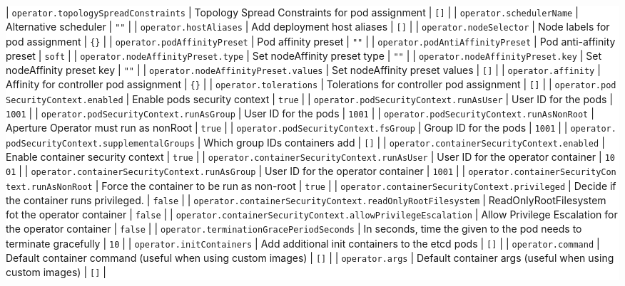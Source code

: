 | `operator.topologySpreadConstraints`                         | Topology Spread Constraints for pod assignment                                                                         | `[]`                  |
| `operator.schedulerName`                                     | Alternative scheduler                                                                                                  | `""`                  |
| `operator.hostAliases`                                       | Add deployment host aliases                                                                                            | `[]`                  |
| `operator.nodeSelector`                                      | Node labels for pod assignment                                                                                         | `{}`                  |
| `operator.podAffinityPreset`                                 | Pod affinity preset                                                                                                    | `""`                  |
| `operator.podAntiAffinityPreset`                             | Pod anti-affinity preset                                                                                               | `soft`                |
| `operator.nodeAffinityPreset.type`                           | Set nodeAffinity preset type                                                                                           | `""`                  |
| `operator.nodeAffinityPreset.key`                            | Set nodeAffinity preset key                                                                                            | `""`                  |
| `operator.nodeAffinityPreset.values`                         | Set nodeAffinity preset values                                                                                         | `[]`                  |
| `operator.affinity`                                          | Affinity for controller pod assignment                                                                                 | `{}`                  |
| `operator.tolerations`                                       | Tolerations for controller pod assignment                                                                              | `[]`                  |
| `operator.podSecurityContext.enabled`                        | Enable pods security context                                                                                           | `true`                |
| `operator.podSecurityContext.runAsUser`                      | User ID for the pods                                                                                                   | `1001`                |
| `operator.podSecurityContext.runAsGroup`                     | User ID for the pods                                                                                                   | `1001`                |
| `operator.podSecurityContext.runAsNonRoot`                   | Aperture Operator must run as nonRoot                                                                                  | `true`                |
| `operator.podSecurityContext.fsGroup`                        | Group ID for the pods                                                                                                  | `1001`                |
| `operator.podSecurityContext.supplementalGroups`             | Which group IDs containers add                                                                                         | `[]`                  |
| `operator.containerSecurityContext.enabled`                  | Enable container security context                                                                                      | `true`                |
| `operator.containerSecurityContext.runAsUser`                | User ID for the operator container                                                                                     | `1001`                |
| `operator.containerSecurityContext.runAsGroup`               | User ID for the operator container                                                                                     | `1001`                |
| `operator.containerSecurityContext.runAsNonRoot`             | Force the container to be run as non-root                                                                              | `true`                |
| `operator.containerSecurityContext.privileged`               | Decide if the container runs privileged.                                                                               | `false`               |
| `operator.containerSecurityContext.readOnlyRootFilesystem`   | ReadOnlyRootFilesystem fot the operator container                                                                      | `false`               |
| `operator.containerSecurityContext.allowPrivilegeEscalation` | Allow Privilege Escalation for the operator container                                                                  | `false`               |
| `operator.terminationGracePeriodSeconds`                     | In seconds, time the given to the pod needs to terminate gracefully                                                    | `10`                  |
| `operator.initContainers`                                    | Add additional init containers to the etcd pods                                                                        | `[]`                  |
| `operator.command`                                           | Default container command (useful when using custom images)                                                            | `[]`                  |
| `operator.args`                                              | Default container args (useful when using custom images)                                                               | `[]`                  |